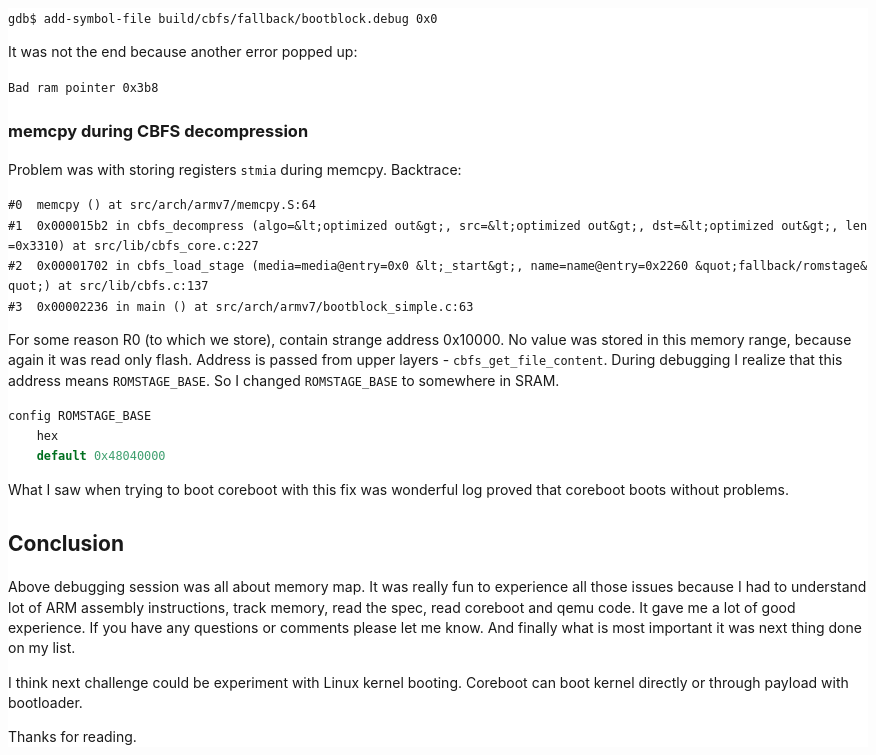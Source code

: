 ```text
gdb$ add-symbol-file build/cbfs/fallback/bootblock.debug 0x0
```

It was not the end because another error popped up:
```
Bad ram pointer 0x3b8
```

### memcpy during CBFS decompression

Problem was with storing registers `stmia` during memcpy. Backtrace:
```
#0  memcpy () at src/arch/armv7/memcpy.S:64
#1  0x000015b2 in cbfs_decompress (algo=&lt;optimized out&gt;, src=&lt;optimized out&gt;, dst=&lt;optimized out&gt;, len=0x3310) at src/lib/cbfs_core.c:227
#2  0x00001702 in cbfs_load_stage (media=media@entry=0x0 &lt;_start&gt;, name=name@entry=0x2260 &quot;fallback/romstage&quot;) at src/lib/cbfs.c:137
#3  0x00002236 in main () at src/arch/armv7/bootblock_simple.c:63
```

For some reason R0 (to which we store), contain strange address 0x10000. No
value was stored in this memory range, because again it was read only flash.
Address is passed from upper layers - `cbfs_get_file_content`. During debugging
I realize that this address means `ROMSTAGE_BASE`. So I changed `ROMSTAGE_BASE`
to somewhere in SRAM.

```c src/mainboard/emulation/qemu-armv7/Kconfig
config ROMSTAGE_BASE
	hex
	default 0x48040000
```

What I saw when trying to boot coreboot with this fix was wonderful log proved
that coreboot boots without problems.

## Conclusion

Above debugging session was all about memory map. It was really fun to
experience all those issues because I had to understand lot of ARM assembly
instructions, track memory, read the spec, read coreboot and qemu code. It gave
me a lot of good experience. If you have any questions or comments please let
me know. And finally what is most important it was next thing done on my list.

I think next challenge could be experiment with Linux kernel booting. Coreboot
can boot kernel directly or through payload with bootloader.

Thanks for reading.